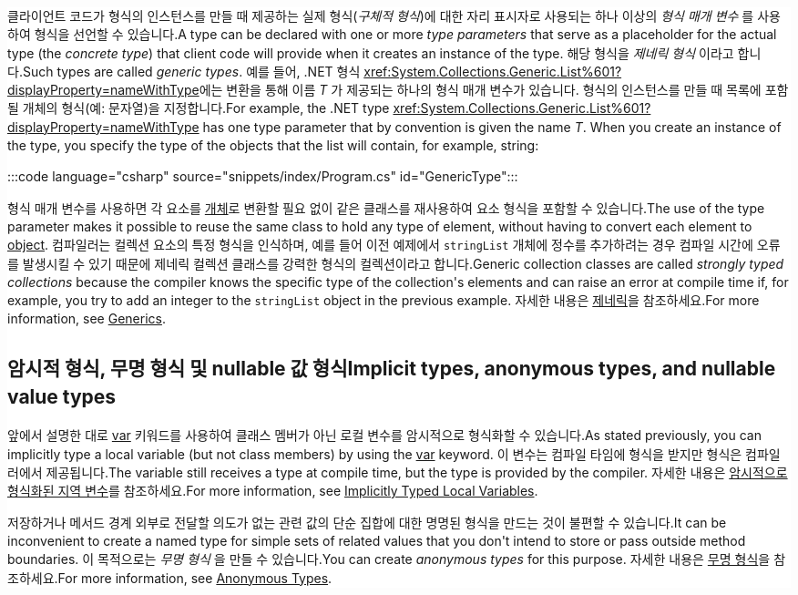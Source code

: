 <span data-ttu-id="88ea3-216">클라이언트 코드가 형식의 인스턴스를 만들 때 제공하는 실제 형식(*구체적 형식*)에 대한 자리 표시자로 사용되는 하나 이상의 *형식 매개 변수* 를 사용하여 형식을 선언할 수 있습니다.</span><span class="sxs-lookup"><span data-stu-id="88ea3-216">A type can be declared with one or more *type parameters* that serve as a placeholder for the actual type (the *concrete type*) that client code will provide when it creates an instance of the type.</span></span> <span data-ttu-id="88ea3-217">해당 형식을 *제네릭 형식* 이라고 합니다.</span><span class="sxs-lookup"><span data-stu-id="88ea3-217">Such types are called *generic types*.</span></span> <span data-ttu-id="88ea3-218">예를 들어, .NET 형식 <xref:System.Collections.Generic.List%601?displayProperty=nameWithType>에는 변환을 통해 이름 *T* 가 제공되는 하나의 형식 매개 변수가 있습니다. 형식의 인스턴스를 만들 때 목록에 포함될 개체의 형식(예: 문자열)을 지정합니다.</span><span class="sxs-lookup"><span data-stu-id="88ea3-218">For example, the .NET type <xref:System.Collections.Generic.List%601?displayProperty=nameWithType> has one type parameter that by convention is given the name *T*. When you create an instance of the type, you specify the type of the objects that the list will contain, for example, string:</span></span>

:::code language="csharp" source="snippets/index/Program.cs" id="GenericType":::

<span data-ttu-id="88ea3-219">형식 매개 변수를 사용하면 각 요소를 [개체](../../language-reference/builtin-types/reference-types.md)로 변환할 필요 없이 같은 클래스를 재사용하여 요소 형식을 포함할 수 있습니다.</span><span class="sxs-lookup"><span data-stu-id="88ea3-219">The use of the type parameter makes it possible to reuse the same class to hold any type of element, without having to convert each element to [object](../../language-reference/builtin-types/reference-types.md).</span></span> <span data-ttu-id="88ea3-220">컴파일러는 컬렉션 요소의 특정 형식을 인식하며, 예를 들어 이전 예제에서 `stringList` 개체에 정수를 추가하려는 경우 컴파일 시간에 오류를 발생시킬 수 있기 때문에 제네릭 컬렉션 클래스를 강력한 형식의 컬렉션이라고 합니다.</span><span class="sxs-lookup"><span data-stu-id="88ea3-220">Generic collection classes are called *strongly typed collections* because the compiler knows the specific type of the collection's elements and can raise an error at compile time if, for example, you try to add an integer to the `stringList` object in the previous example.</span></span> <span data-ttu-id="88ea3-221">자세한 내용은 [제네릭](../generics/index.md)을 참조하세요.</span><span class="sxs-lookup"><span data-stu-id="88ea3-221">For more information, see [Generics](../generics/index.md).</span></span>

## <a name="implicit-types-anonymous-types-and-nullable-value-types"></a><span data-ttu-id="88ea3-222">암시적 형식, 무명 형식 및 nullable 값 형식</span><span class="sxs-lookup"><span data-stu-id="88ea3-222">Implicit types, anonymous types, and nullable value types</span></span>

<span data-ttu-id="88ea3-223">앞에서 설명한 대로 [var](../../language-reference/keywords/var.md) 키워드를 사용하여 클래스 멤버가 아닌 로컬 변수를 암시적으로 형식화할 수 있습니다.</span><span class="sxs-lookup"><span data-stu-id="88ea3-223">As stated previously, you can implicitly type a local variable (but not class members) by using the [var](../../language-reference/keywords/var.md) keyword.</span></span> <span data-ttu-id="88ea3-224">이 변수는 컴파일 타임에 형식을 받지만 형식은 컴파일러에서 제공됩니다.</span><span class="sxs-lookup"><span data-stu-id="88ea3-224">The variable still receives a type at compile time, but the type is provided by the compiler.</span></span> <span data-ttu-id="88ea3-225">자세한 내용은 [암시적으로 형식화된 지역 변수](../classes-and-structs/implicitly-typed-local-variables.md)를 참조하세요.</span><span class="sxs-lookup"><span data-stu-id="88ea3-225">For more information, see [Implicitly Typed Local Variables](../classes-and-structs/implicitly-typed-local-variables.md).</span></span>

<span data-ttu-id="88ea3-226">저장하거나 메서드 경계 외부로 전달할 의도가 없는 관련 값의 단순 집합에 대한 명명된 형식을 만드는 것이 불편할 수 있습니다.</span><span class="sxs-lookup"><span data-stu-id="88ea3-226">It can be inconvenient to create a named type for simple sets of related values that you don't intend to store or pass outside method boundaries.</span></span> <span data-ttu-id="88ea3-227">이 목적으로는 *무명 형식* 을 만들 수 있습니다.</span><span class="sxs-lookup"><span data-stu-id="88ea3-227">You can create *anonymous types* for this purpose.</span></span> <span data-ttu-id="88ea3-228">자세한 내용은 [무명 형식](../classes-and-structs/anonymous-types.md)을 참조하세요.</span><span class="sxs-lookup"><span data-stu-id="88ea3-228">For more information, see [Anonymous Types](../classes-and-structs/anonymous-types.md).</span></span>
